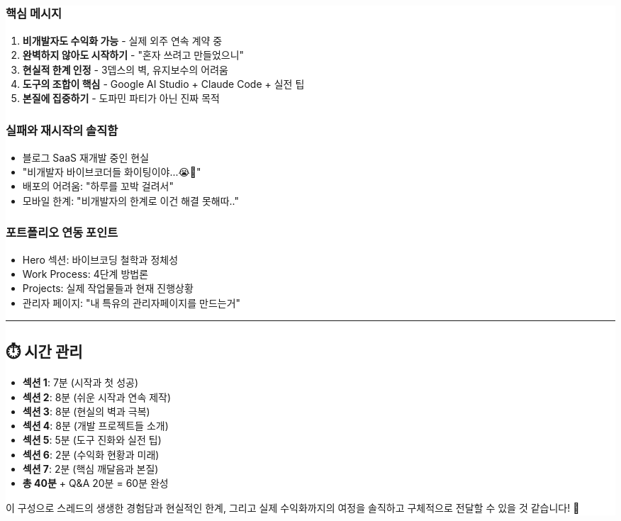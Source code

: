 ### 핵심 메시지
1. **비개발자도 수익화 가능** - 실제 외주 연속 계약 중
2. **완벽하지 않아도 시작하기** - "혼자 쓰려고 만들었으니"
3. **현실적 한계 인정** - 3뎁스의 벽, 유지보수의 어려움
4. **도구의 조합이 핵심** - Google AI Studio + Claude Code + 실전 팁
5. **본질에 집중하기** - 도파민 파티가 아닌 진짜 목적

### 실패와 재시작의 솔직함
- 블로그 SaaS 재개발 중인 현실
- "비개발자 바이브코더들 화이팅이야...😭🙏"
- 배포의 어려움: "하루를 꼬박 걸려서"
- 모바일 한계: "비개발자의 한계로 이건 해결 못해따.."

### 포트폴리오 연동 포인트
- Hero 섹션: 바이브코딩 철학과 정체성
- Work Process: 4단계 방법론
- Projects: 실제 작업물들과 현재 진행상황
- 관리자 페이지: "내 특유의 관리자페이지를 만드는거"

---

## ⏱️ 시간 관리
- **섹션 1**: 7분 (시작과 첫 성공)
- **섹션 2**: 8분 (쉬운 시작과 연속 제작)
- **섹션 3**: 8분 (현실의 벽과 극복)
- **섹션 4**: 8분 (개발 프로젝트들 소개)
- **섹션 5**: 5분 (도구 진화와 실전 팁)
- **섹션 6**: 2분 (수익화 현황과 미래)
- **섹션 7**: 2분 (핵심 깨달음과 본질)
- **총 40분** + Q&A 20분 = 60분 완성

이 구성으로 스레드의 생생한 경험담과 현실적인 한계, 그리고 실제 수익화까지의 여정을 솔직하고 구체적으로 전달할 수 있을 것 같습니다! 🚀